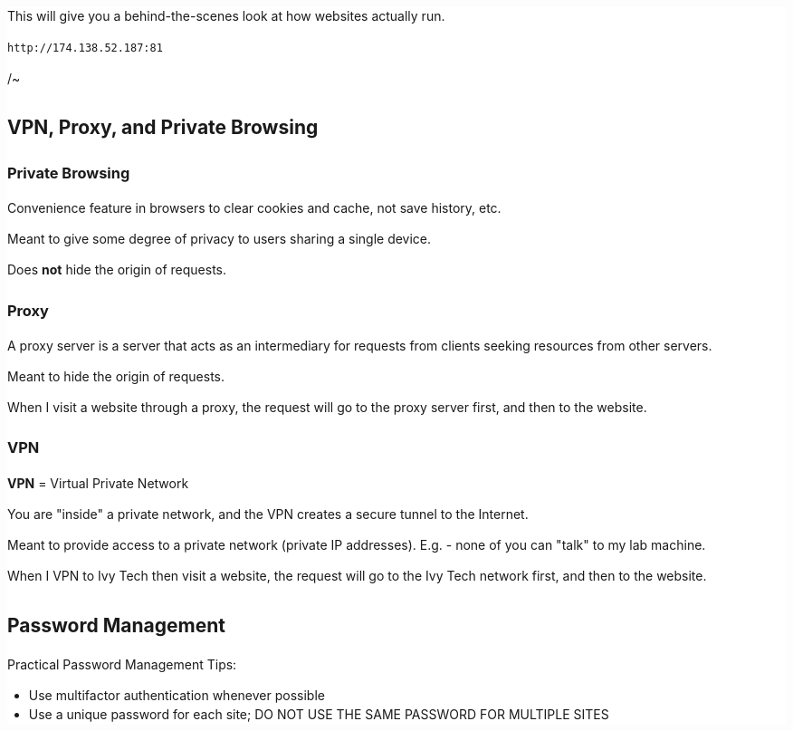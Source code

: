 This will give you a behind-the-scenes look at how websites actually run.

```
http://174.138.52.187:81
```

/~

## VPN, Proxy, and Private Browsing

### Private Browsing

Convenience feature in browsers to clear cookies and cache, not save history, etc.

Meant to give some degree of privacy to users sharing a single device.

Does **not** hide the origin of requests.

### Proxy

A proxy server is a server that acts as an intermediary for requests from clients seeking resources from other servers.

Meant to hide the origin of requests.

When I visit a website through a proxy, the request will go to the proxy server first, and then to the website.

### VPN

**VPN** = Virtual Private Network

You are "inside" a private network, and the VPN creates a secure tunnel to the Internet.

Meant to provide access to a private network (private IP addresses). E.g. - none of you can "talk" to my lab machine.

When I VPN to Ivy Tech then visit a website, the request will go to the Ivy Tech network first, and then to the website.

## Password Management

Practical Password Management Tips:

- Use multifactor authentication whenever possible
- Use a unique password for each site; DO NOT USE THE SAME PASSWORD FOR MULTIPLE SITES
